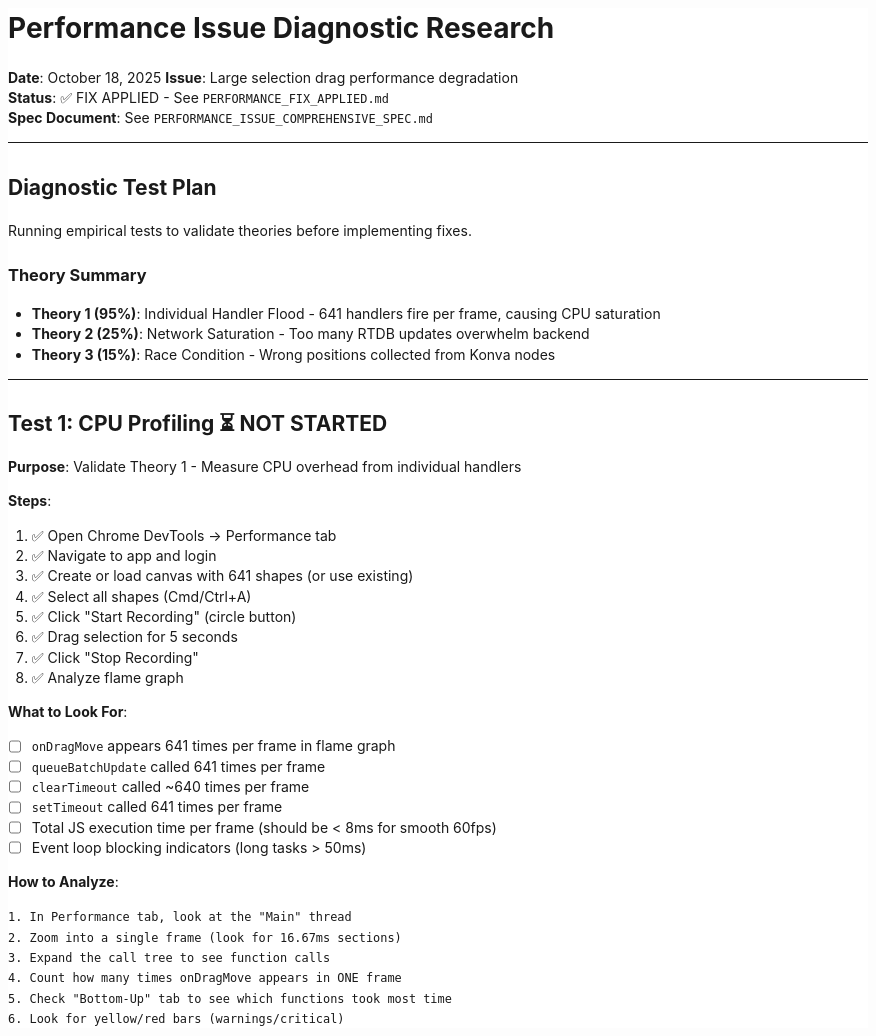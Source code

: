 # Performance Issue Diagnostic Research

**Date**: October 18, 2025
**Issue**: Large selection drag performance degradation  
**Status**: ✅ FIX APPLIED - See `PERFORMANCE_FIX_APPLIED.md`  
**Spec Document**: See `PERFORMANCE_ISSUE_COMPREHENSIVE_SPEC.md`

---

## Diagnostic Test Plan

Running empirical tests to validate theories before implementing fixes.

### Theory Summary
- **Theory 1 (95%)**: Individual Handler Flood - 641 handlers fire per frame, causing CPU saturation
- **Theory 2 (25%)**: Network Saturation - Too many RTDB updates overwhelm backend
- **Theory 3 (15%)**: Race Condition - Wrong positions collected from Konva nodes

---

## Test 1: CPU Profiling ⏳ NOT STARTED

**Purpose**: Validate Theory 1 - Measure CPU overhead from individual handlers

**Steps**:
1. ✅ Open Chrome DevTools → Performance tab
2. ✅ Navigate to app and login
3. ✅ Create or load canvas with 641 shapes (or use existing)
4. ✅ Select all shapes (Cmd/Ctrl+A)
5. ✅ Click "Start Recording" (circle button)
6. ✅ Drag selection for 5 seconds
7. ✅ Click "Stop Recording"
8. ✅ Analyze flame graph

**What to Look For**:
- [ ] `onDragMove` appears 641 times per frame in flame graph
- [ ] `queueBatchUpdate` called 641 times per frame
- [ ] `clearTimeout` called ~640 times per frame
- [ ] `setTimeout` called 641 times per frame
- [ ] Total JS execution time per frame (should be < 8ms for smooth 60fps)
- [ ] Event loop blocking indicators (long tasks > 50ms)

**How to Analyze**:
```
1. In Performance tab, look at the "Main" thread
2. Zoom into a single frame (look for 16.67ms sections)
3. Expand the call tree to see function calls
4. Count how many times onDragMove appears in ONE frame
5. Check "Bottom-Up" tab to see which functions took most time
6. Look for yellow/red bars (warnings/critical)
```
